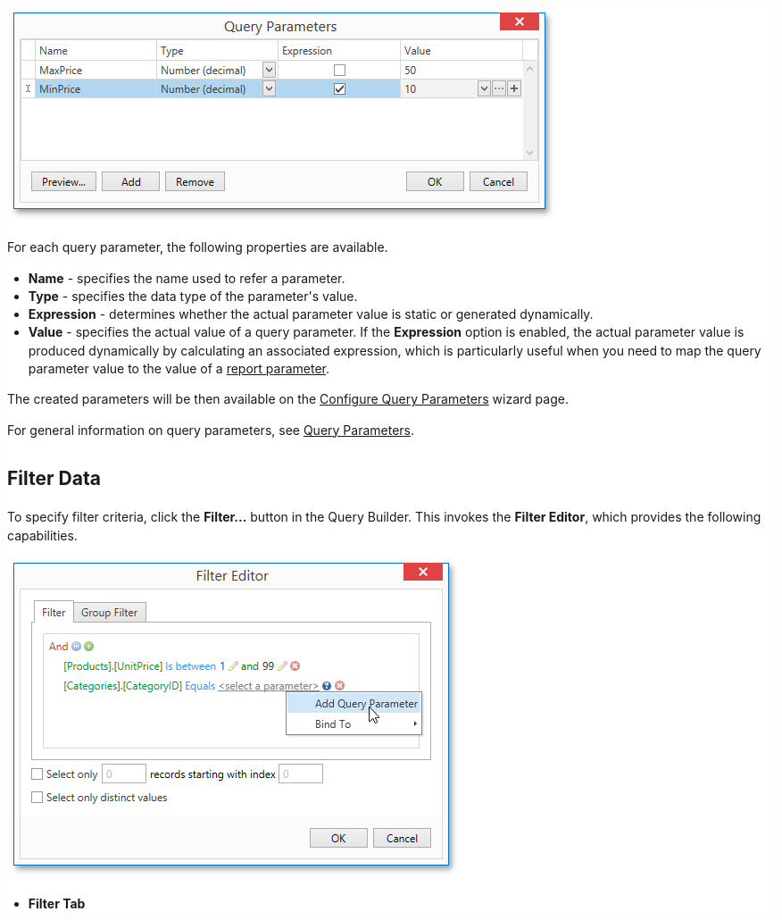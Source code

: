 ![wpf-designer-query-builder-query-parameters](../../../../images/Img127214.png)

For each query parameter, the following properties are available.
* **Name** - specifies the name used to refer a parameter.
* **Type** - specifies the data type of the parameter's value.
* **Expression** - determines whether the actual parameter value is static or generated dynamically.
* **Value** - specifies the actual value of a query parameter. If the **Expression** option is enabled, the actual parameter value is produced dynamically by calculating an associated expression, which is particularly useful when you need to map the query parameter value to the value of a [report parameter](../../../../../interface-elements-for-desktop/articles/report-designer/report-designer-for-wpf/creating-reports/providing-data/report-parameters.md).

The created parameters will be then available on the [Configure Query Parameters](../../../../../interface-elements-for-desktop/articles/report-designer/report-designer-for-wpf/report-wizard/data-bound-report/connect-to-a-database/configure-query-parameters.md) wizard page.

For general information on query parameters, see [Query Parameters](../../../../../interface-elements-for-desktop/articles/report-designer/report-designer-for-wpf/creating-reports/providing-data/query-parameters.md).

## <a name="filterdata"/>Filter Data
To specify filter criteria, click the **Filter...** button in the Query Builder. This invokes the **Filter Editor**, which provides the following capabilities.

![wpf-designer-query-builder-filter-editor](../../../../images/Img126694.png)
* **Filter Tab**
	
